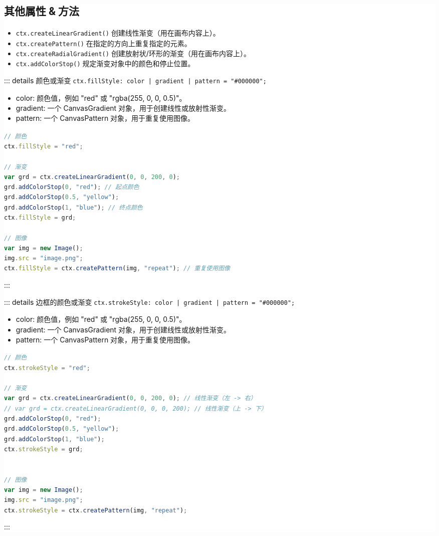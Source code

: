## 其他属性 & 方法
- `ctx.createLinearGradient()`	创建线性渐变（用在画布内容上）。
- `ctx.createPattern()`	在指定的方向上重复指定的元素。
- `ctx.createRadialGradient()`	创建放射状/环形的渐变（用在画布内容上）。
- `ctx.addColorStop()`	规定渐变对象中的颜色和停止位置。

::: details 颜色或渐变
`ctx.fillStyle: color | gradient | pattern = "#000000";`

- color: 颜色值，例如 "red" 或 "rgba(255, 0, 0, 0.5)"。
- gradient: 一个 CanvasGradient 对象，用于创建线性或放射性渐变。
- pattern: 一个 CanvasPattern 对象，用于重复使用图像。

```javascript
// 颜色
ctx.fillStyle = "red";

// 渐变
var grd = ctx.createLinearGradient(0, 0, 200, 0);
grd.addColorStop(0, "red"); // 起点颜色
grd.addColorStop(0.5, "yellow");
grd.addColorStop(1, "blue"); // 终点颜色
ctx.fillStyle = grd;

// 图像
var img = new Image();
img.src = "image.png";
ctx.fillStyle = ctx.createPattern(img, "repeat"); // 重复使用图像
```
:::

::: details 边框的颜色或渐变
`ctx.strokeStyle: color | gradient | pattern = "#000000";`

- color: 颜色值，例如 "red" 或 "rgba(255, 0, 0, 0.5)"。
- gradient: 一个 CanvasGradient 对象，用于创建线性或放射性渐变。
- pattern: 一个 CanvasPattern 对象，用于重复使用图像。


```javascript
// 颜色
ctx.strokeStyle = "red";

// 渐变
var grd = ctx.createLinearGradient(0, 0, 200, 0); // 线性渐变（左 -> 右）
// var grd = ctx.createLinearGradient(0, 0, 0, 200); // 线性渐变（上 -> 下）
grd.addColorStop(0, "red");
grd.addColorStop(0.5, "yellow");
grd.addColorStop(1, "blue");
ctx.strokeStyle = grd;


// 图像
var img = new Image();
img.src = "image.png";
ctx.strokeStyle = ctx.createPattern(img, "repeat");
```
:::

